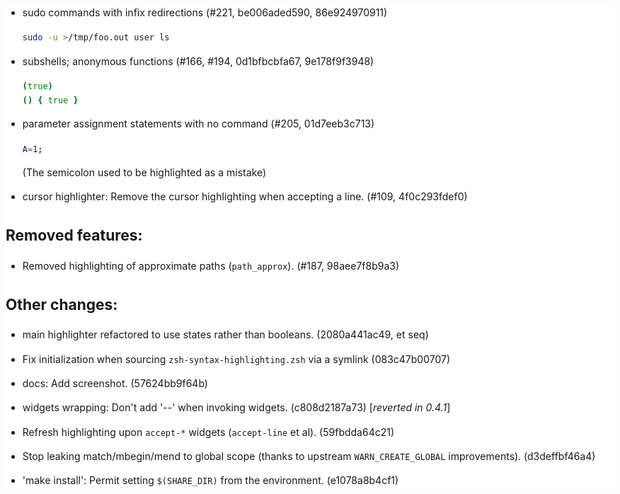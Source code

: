- sudo commands with infix redirections
  (#221, be006aded590, 86e924970911)

    ```zsh
    sudo -u >/tmp/foo.out user ls
    ```

- subshells; anonymous functions
  (#166, #194, 0d1bfbcbfa67, 9e178f9f3948)

    ```zsh
    (true)
    () { true }
    ```

- parameter assignment statements with no command
  (#205, 01d7eeb3c713)

    ```zsh
    A=1;
    ```

    (The semicolon used to be highlighted as a mistake)

- cursor highlighter: Remove the cursor highlighting when accepting a line.
  (#109, 4f0c293fdef0)


## Removed features:

- Removed highlighting of approximate paths (`path_approx`).
  (#187, 98aee7f8b9a3)


## Other changes:

- main highlighter refactored to use states rather than booleans.
  (2080a441ac49, et seq)

- Fix initialization when sourcing `zsh-syntax-highlighting.zsh` via a symlink
  (083c47b00707)

- docs: Add screenshot.
  (57624bb9f64b)

- widgets wrapping: Don't add '--' when invoking widgets.
  (c808d2187a73) [_reverted in 0.4.1_]

- Refresh highlighting upon `accept-*` widgets (`accept-line` et al).
  (59fbdda64c21)

- Stop leaking match/mbegin/mend to global scope (thanks to upstream
  `WARN_CREATE_GLOBAL` improvements).
  (d3deffbf46a4)

- 'make install': Permit setting `$(SHARE_DIR)` from the environment.
  (e1078a8b4cf1)


[zshcompsys-Standard-Styles]: https://zsh.sourceforge.io/Doc/Release/Completion-System.html#Standard-Styles
[zshcompsys-Standard-Styles-format]: https://zsh.sourceforge.io/Doc/Release/Completion-System.html#index-format_002c-completion-style
[zshzle-Character-Highlighting]: https://zsh.sourceforge.io/Doc/Release/Zsh-Line-Editor.html#Character-Highlighting